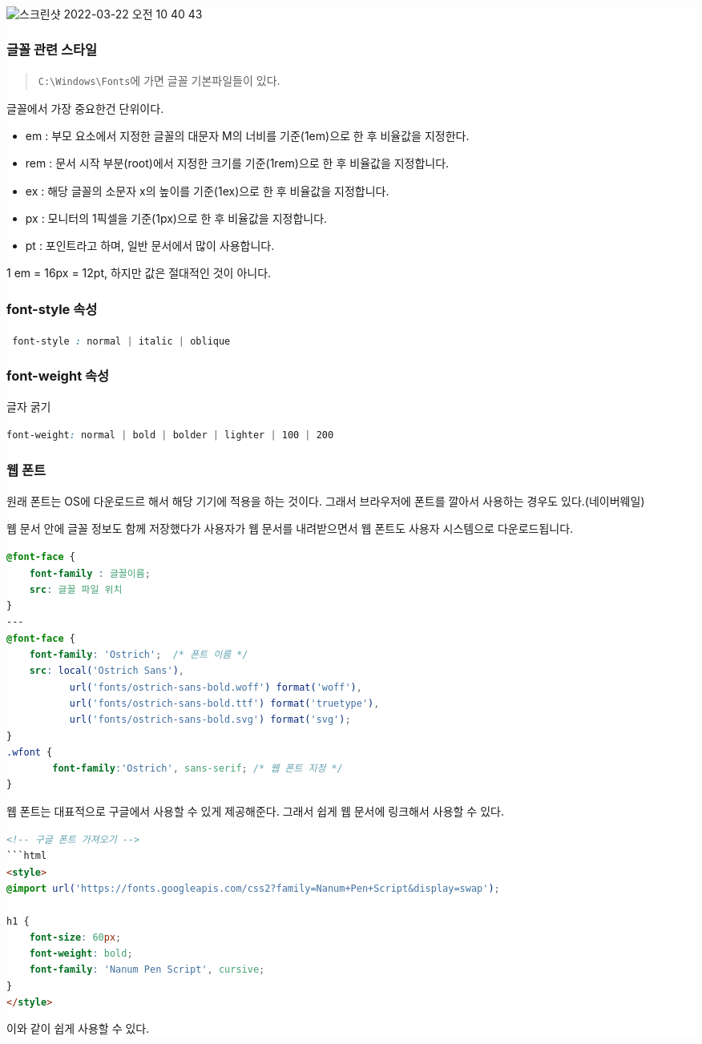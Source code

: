 <img width="356" alt="스크린샷 2022-03-22 오전 10 40 43" src="https://user-images.githubusercontent.com/54675591/159390339-6a2d0d2e-5472-4f79-b229-1145bf736c87.png">

### 글꼴 관련 스타일
> `C:\Windows\Fonts`에 가면 글꼴 기본파일들이 있다.

글꼴에서 가장 중요한건 단위이다.
- em : 부모 요소에서 지정한 글꼴의 대문자 M의 너비를 기준(1em)으로 한 후 비율값을 지정한다.

- rem : 문서 시작 부분(root)에서 지정한 크기를 기준(1rem)으로 한 후 비율값을 지정합니다.

- ex : 해당 글꼴의 소문자 x의 높이를 기준(1ex)으로 한 후 비율값을 지정합니다.

- px : 모니터의 1픽셀을 기준(1px)으로 한 후 비율값을 지정합니다.

- pt : 포인트라고 하며, 일반 문서에서 많이 사용합니다.

1 em = 16px = 12pt, 하지만 값은 절대적인 것이 아니다.

### font-style 속성
```css
 font-style : normal | italic | oblique
```

### font-weight 속성
글자 굵기
```css
font-weight: normal | bold | bolder | lighter | 100 | 200
```

### 웹 폰트
원래 폰트는 OS에 다운로드르 해서 해당 기기에 적용을 하는 것이다. 그래서 브라우저에 폰트를 깔아서 사용하는 경우도 있다.(네이버웨일) 

웹 문서 안에 글꼴 정보도 함께 저장했다가 사용자가 웹 문서를 내려받으면서 웹 폰트도 사용자 시스템으로 다운로드됩니다.
```css
@font-face {
    font-family : 글꼴이름;
    src: 글꼴 파일 위치
}
---
@font-face {
    font-family: 'Ostrich';  /* 폰트 이름 */
    src: local('Ostrich Sans'), 
           url('fonts/ostrich-sans-bold.woff') format('woff'), 
           url('fonts/ostrich-sans-bold.ttf') format('truetype'), 
           url('fonts/ostrich-sans-bold.svg') format('svg');
}
.wfont {
        font-family:'Ostrich', sans-serif; /* 웹 폰트 지정 */
}
```
웹 폰트는 대표적으로 구글에서 사용할 수 있게 제공해준다. 그래서 쉽게 웹 문서에 링크해서 사용할 수 있다.
```html
<!-- 구글 폰트 가져오기 -->
```html
<style>
@import url('https://fonts.googleapis.com/css2?family=Nanum+Pen+Script&display=swap');

h1 {
    font-size: 60px;
    font-weight: bold;
    font-family: 'Nanum Pen Script', cursive;
}
</style>
```
이와 같이 쉽게 사용할 수 있다.
